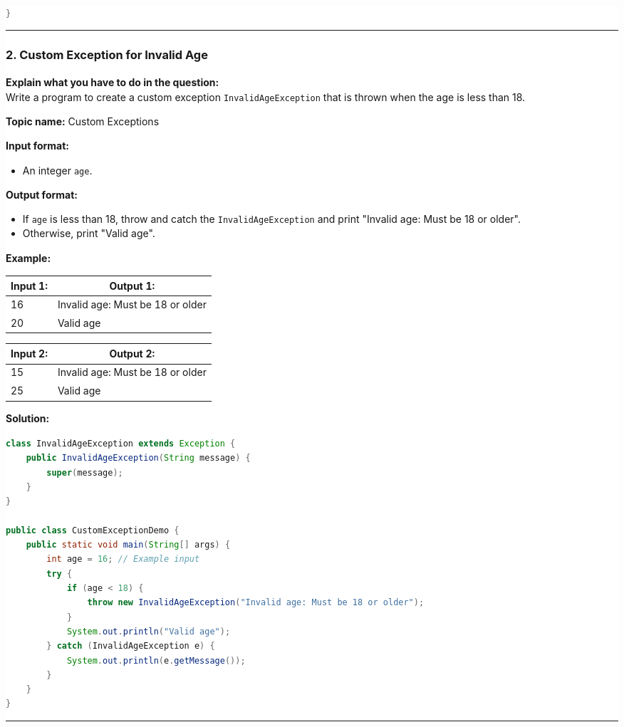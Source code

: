 ```java
}
```

---

### 2. Custom Exception for Invalid Age

**Explain what you have to do in the question:**  
Write a program to create a custom exception `InvalidAgeException` that is thrown when the age is less than 18.

**Topic name:** Custom Exceptions

**Input format:**  
- An integer `age`.

**Output format:**  
- If `age` is less than 18, throw and catch the `InvalidAgeException` and print "Invalid age: Must be 18 or older".  
- Otherwise, print "Valid age".

**Example:**

| Input 1: | Output 1: |
| -------- | --------- |
| 16       | Invalid age: Must be 18 or older |
| 20       | Valid age                        |

| Input 2: | Output 2: |
| -------- | --------- |
| 15       | Invalid age: Must be 18 or older |
| 25       | Valid age                        |

**Solution:**

```java
class InvalidAgeException extends Exception {
    public InvalidAgeException(String message) {
        super(message);
    }
}

public class CustomExceptionDemo {
    public static void main(String[] args) {
        int age = 16; // Example input
        try {
            if (age < 18) {
                throw new InvalidAgeException("Invalid age: Must be 18 or older");
            }
            System.out.println("Valid age");
        } catch (InvalidAgeException e) {
            System.out.println(e.getMessage());
        }
    }
}
```

---